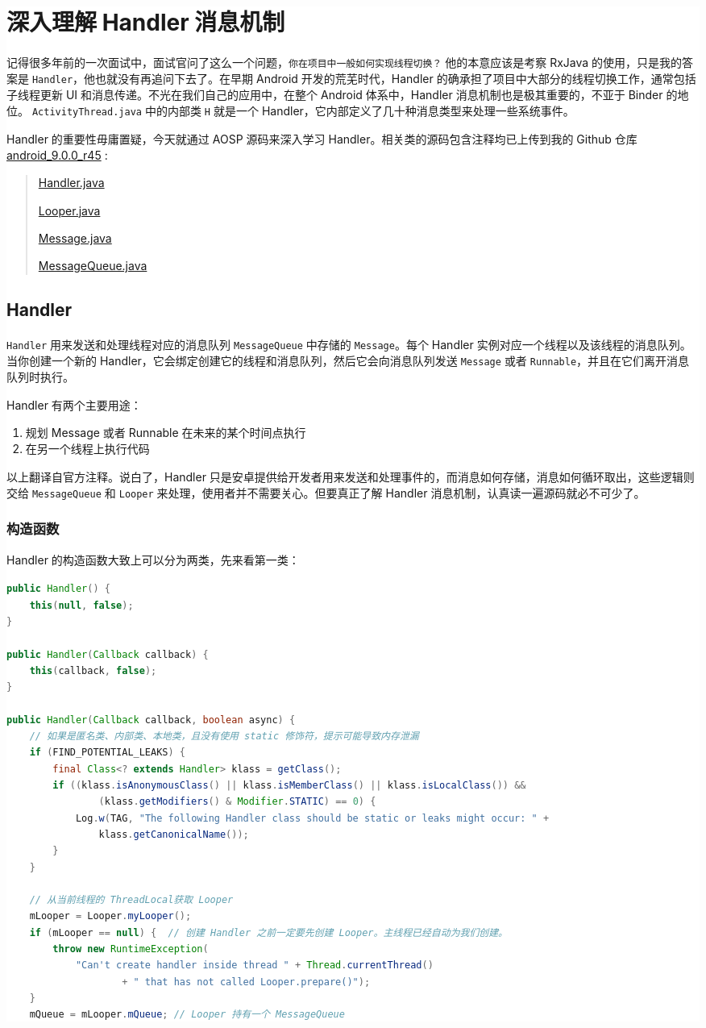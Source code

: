 # 深入理解 Handler 消息机制
记得很多年前的一次面试中，面试官问了这么一个问题，`你在项目中一般如何实现线程切换？` 他的本意应该是考察 RxJava 的使用，只是我的答案是 `Handler`，他也就没有再追问下去了。在早期 Android 开发的荒芜时代，Handler 的确承担了项目中大部分的线程切换工作，通常包括子线程更新 UI 和消息传递。不光在我们自己的应用中，在整个 Android 体系中，Handler 消息机制也是极其重要的，不亚于 Binder 的地位。 `ActivityThread.java` 中的内部类 `H` 就是一个 Handler，它内部定义了几十种消息类型来处理一些系统事件。

Handler 的重要性毋庸置疑，今天就通过 AOSP 源码来深入学习 Handler。相关类的源码包含注释均已上传到我的 Github 仓库 [android_9.0.0_r45](https://github.com/lulululbj/android_9.0.0_r45) :

> [Handler.java](https://github.com/lulululbj/android_9.0.0_r45/blob/master/frameworks/base/core/java/android/os/Handler.java)
>
> [Looper.java](https://github.com/lulululbj/android_9.0.0_r45/blob/master/frameworks/base/core/java/android/os/Looper.java)
>
> [Message.java](https://github.com/lulululbj/android_9.0.0_r45/blob/master/frameworks/base/core/java/android/os/Message.java)
>
> [MessageQueue.java](https://github.com/lulululbj/android_9.0.0_r45/blob/master/frameworks/base/core/java/android/os/MessageQueue.java)

## Handler

`Handler` 用来发送和处理线程对应的消息队列 `MessageQueue` 中存储的 `Message`。每个 Handler 实例对应一个线程以及该线程的消息队列。当你创建一个新的 Handler，它会绑定创建它的线程和消息队列，然后它会向消息队列发送 `Message` 或者 `Runnable`，并且在它们离开消息队列时执行。

Handler 有两个主要用途：

1. 规划 Message 或者 Runnable 在未来的某个时间点执行
2. 在另一个线程上执行代码

以上翻译自官方注释。说白了，Handler 只是安卓提供给开发者用来发送和处理事件的，而消息如何存储，消息如何循环取出，这些逻辑则交给 `MessageQueue` 和 `Looper` 来处理，使用者并不需要关心。但要真正了解 Handler 消息机制，认真读一遍源码就必不可少了。

### 构造函数

Handler 的构造函数大致上可以分为两类，先来看第一类：

```java
public Handler() {
    this(null, false);
}

public Handler(Callback callback) {
    this(callback, false);
}

public Handler(Callback callback, boolean async) {
    // 如果是匿名类、内部类、本地类，且没有使用 static 修饰符，提示可能导致内存泄漏
    if (FIND_POTENTIAL_LEAKS) {
        final Class<? extends Handler> klass = getClass();
        if ((klass.isAnonymousClass() || klass.isMemberClass() || klass.isLocalClass()) &&
                (klass.getModifiers() & Modifier.STATIC) == 0) {
            Log.w(TAG, "The following Handler class should be static or leaks might occur: " +
                klass.getCanonicalName());
        }
    }

    // 从当前线程的 ThreadLocal获取 Looper
    mLooper = Looper.myLooper();
    if (mLooper == null) {  // 创建 Handler 之前一定要先创建 Looper。主线程已经自动为我们创建。
        throw new RuntimeException(
            "Can't create handler inside thread " + Thread.currentThread()
                    + " that has not called Looper.prepare()");
    }
    mQueue = mLooper.mQueue; // Looper 持有一个 MessageQueue
```